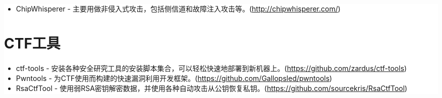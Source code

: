 - ChipWhisperer - 主要用做非侵入式攻击，包括侧信道和故障注入攻击等。(http://chipwhisperer.com/)
# CTF工具

- ctf-tools - 安装各种安全研究工具的安装脚本集合，可以轻松快速地部署到新机器上。(https://github.com/zardus/ctf-tools)
- Pwntools - 为CTF使用而构建的快速漏洞利用开发框架。(https://github.com/Gallopsled/pwntools)
- RsaCtfTool - 使用弱RSA密钥解密数据，并使用各种自动攻击从公钥恢复私钥。(https://github.com/sourcekris/RsaCtfTool)
